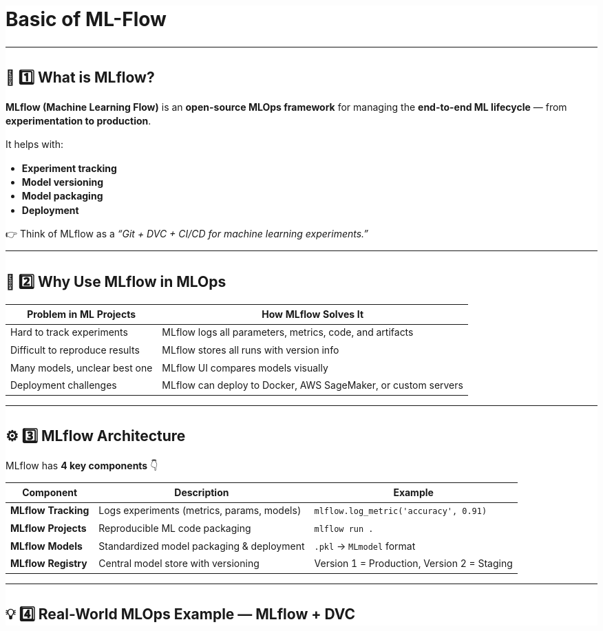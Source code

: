 # Basic of ML-Flow

---

## 🚀 **1️⃣ What is MLflow?**

**MLflow (Machine Learning Flow)** is an **open-source MLOps framework** for managing the **end-to-end ML lifecycle** — from **experimentation to production**.

It helps with:

* **Experiment tracking**
* **Model versioning**
* **Model packaging**
* **Deployment**

👉 Think of MLflow as a *“Git + DVC + CI/CD for machine learning experiments.”*

---

## 🧩 **2️⃣ Why Use MLflow in MLOps**

| Problem in ML Projects         | How MLflow Solves It                                          |
| ------------------------------ | ------------------------------------------------------------- |
| Hard to track experiments      | MLflow logs all parameters, metrics, code, and artifacts      |
| Difficult to reproduce results | MLflow stores all runs with version info                      |
| Many models, unclear best one  | MLflow UI compares models visually                            |
| Deployment challenges          | MLflow can deploy to Docker, AWS SageMaker, or custom servers |

---

## ⚙️ **3️⃣ MLflow Architecture**

MLflow has **4 key components** 👇

| Component           | Description                                | Example                                     |
| ------------------- | ------------------------------------------ | ------------------------------------------- |
| **MLflow Tracking** | Logs experiments (metrics, params, models) | `mlflow.log_metric('accuracy', 0.91)`       |
| **MLflow Projects** | Reproducible ML code packaging             | `mlflow run .`                              |
| **MLflow Models**   | Standardized model packaging & deployment  | `.pkl` → `MLmodel` format                   |
| **MLflow Registry** | Central model store with versioning        | Version 1 = Production, Version 2 = Staging |

---

## 💡 **4️⃣ Real-World MLOps Example — MLflow + DVC**
